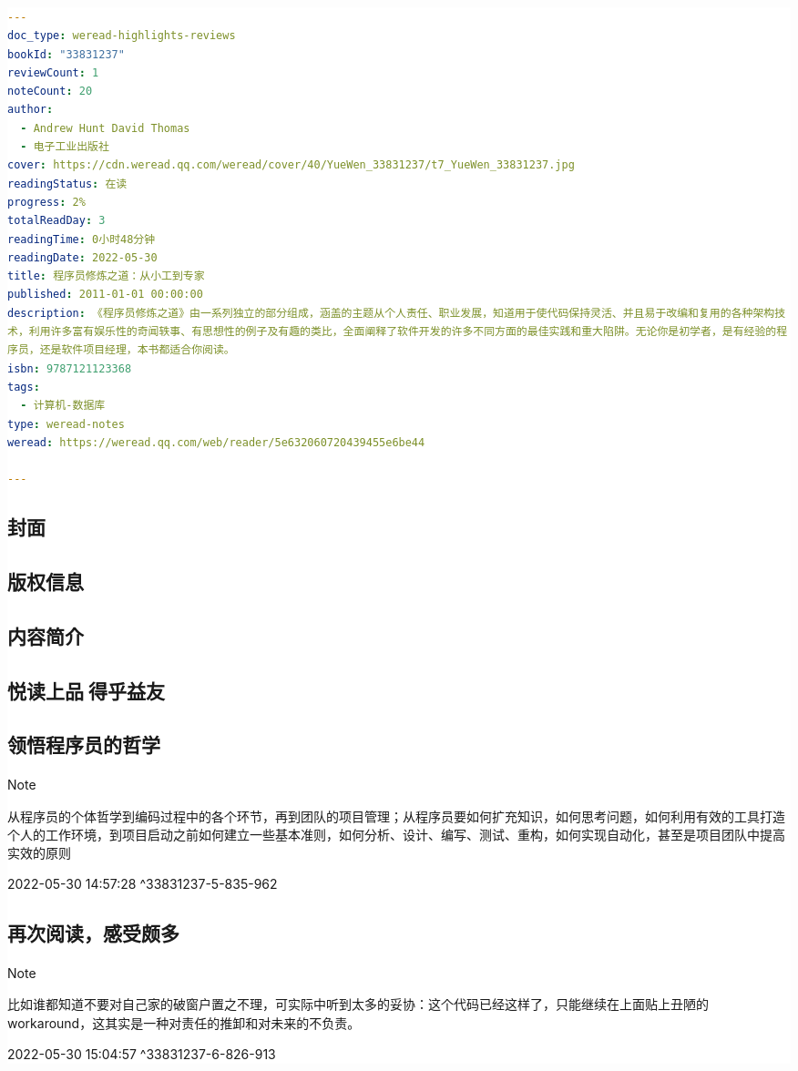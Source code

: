 ```yaml
---
doc_type: weread-highlights-reviews
bookId: "33831237"
reviewCount: 1
noteCount: 20
author:
  - Andrew Hunt David Thomas
  - 电子工业出版社
cover: https://cdn.weread.qq.com/weread/cover/40/YueWen_33831237/t7_YueWen_33831237.jpg
readingStatus: 在读
progress: 2%
totalReadDay: 3
readingTime: 0小时48分钟
readingDate: 2022-05-30
title: 程序员修炼之道：从小工到专家
published: 2011-01-01 00:00:00
description: 《程序员修炼之道》由一系列独立的部分组成，涵盖的主题从个人责任、职业发展，知道用于使代码保持灵活、并且易于改编和复用的各种架构技术，利用许多富有娱乐性的奇闻轶事、有思想性的例子及有趣的类比，全面阐释了软件开发的许多不同方面的最佳实践和重大陷阱。无论你是初学者，是有经验的程序员，还是软件项目经理，本书都适合你阅读。
isbn: 9787121123368
tags:
  - 计算机-数据库
type: weread-notes
weread: https://weread.qq.com/web/reader/5e632060720439455e6be44

---
```



## 封面

## 版权信息

## 内容简介

## 悦读上品 得乎益友

## 领悟程序员的哲学

> [!NOTE] 
> 从程序员的个体哲学到编码过程中的各个环节，再到团队的项目管理；从程序员要如何扩充知识，如何思考问题，如何利用有效的工具打造个人的工作环境，到项目启动之前如何建立一些基本准则，如何分析、设计、编写、测试、重构，如何实现自动化，甚至是项目团队中提高实效的原则
> 
> 2022-05-30 14:57:28 ^33831237-5-835-962

## 再次阅读，感受颇多

> [!NOTE] 
> 比如谁都知道不要对自己家的破窗户置之不理，可实际中听到太多的妥协：这个代码已经这样了，只能继续在上面贴上丑陋的workaround，这其实是一种对责任的推卸和对未来的不负责。
> 
> 2022-05-30 15:04:57 ^33831237-6-826-913
